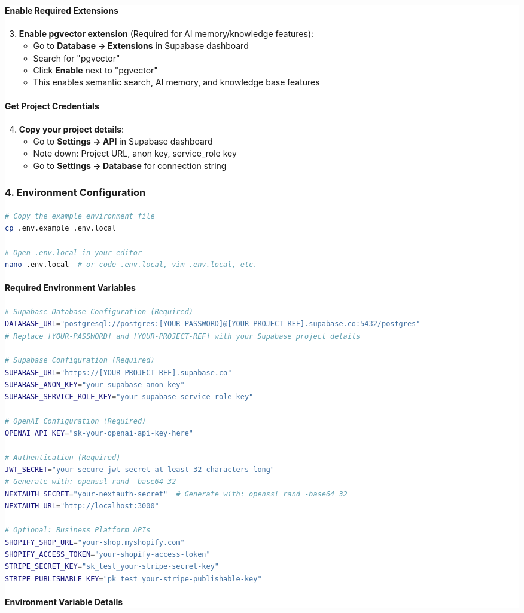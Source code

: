 #### Enable Required Extensions
3. **Enable pgvector extension** (Required for AI memory/knowledge features):
   - Go to **Database → Extensions** in Supabase dashboard
   - Search for "pgvector"
   - Click **Enable** next to "pgvector"
   - This enables semantic search, AI memory, and knowledge base features

#### Get Project Credentials
4. **Copy your project details**:
   - Go to **Settings → API** in Supabase dashboard
   - Note down: Project URL, anon key, service_role key
   - Go to **Settings → Database** for connection string

### 4. Environment Configuration

```bash
# Copy the example environment file
cp .env.example .env.local

# Open .env.local in your editor
nano .env.local  # or code .env.local, vim .env.local, etc.
```

#### Required Environment Variables

```bash
# Supabase Database Configuration (Required)
DATABASE_URL="postgresql://postgres:[YOUR-PASSWORD]@[YOUR-PROJECT-REF].supabase.co:5432/postgres"
# Replace [YOUR-PASSWORD] and [YOUR-PROJECT-REF] with your Supabase project details

# Supabase Configuration (Required)
SUPABASE_URL="https://[YOUR-PROJECT-REF].supabase.co"
SUPABASE_ANON_KEY="your-supabase-anon-key"
SUPABASE_SERVICE_ROLE_KEY="your-supabase-service-role-key"

# OpenAI Configuration (Required)
OPENAI_API_KEY="sk-your-openai-api-key-here"

# Authentication (Required)
JWT_SECRET="your-secure-jwt-secret-at-least-32-characters-long"
# Generate with: openssl rand -base64 32
NEXTAUTH_SECRET="your-nextauth-secret"  # Generate with: openssl rand -base64 32
NEXTAUTH_URL="http://localhost:3000"

# Optional: Business Platform APIs
SHOPIFY_SHOP_URL="your-shop.myshopify.com"
SHOPIFY_ACCESS_TOKEN="your-shopify-access-token"
STRIPE_SECRET_KEY="sk_test_your-stripe-secret-key"
STRIPE_PUBLISHABLE_KEY="pk_test_your-stripe-publishable-key"
```

#### Environment Variable Details
